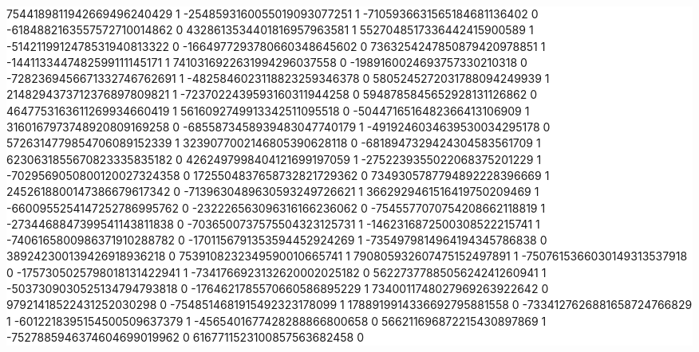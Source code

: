 7544189811942669496240429 1
-2548593160055019093077251 1
-7105936631565184681136402 0
-6184882163557572710014862 0
4328613534401816957963581 1
5527048517336442415900589 1
-5142119912478531940813322 0
-1664977293780660348645602 0
7363254247850879420978851 1
-1441133447482599111145171 1
7410316922631994296037558 0
-1989160024693757330210318 0
-7282369456671332746762691 1
-4825846023118823259346378 0
5805245272031788094249939 1
2148294373712376897809821 1
-7237022439593160311944258 0
5948785845652928131126862 0
4647753163611269934660419 1
5616092749913342511095518 0
-5044716516482366413106909 1
3160167973748920809169258 0
-6855873458939483047740179 1
-4919246034639530034295178 0
5726314779854706089152339 1
3239077002146805390628118 0
-6818947329424304583561709 1
6230631855670823335835182 0
4262497998404121699197059 1
-2752239355022068375201229 1
-7029569050800120027324358 0
1725504837658732821729362 0
7349305787794892228396669 1
2452618800147386679617342 0
-7139630489630593249726621 1
3662929461516419750209469 1
-6600955254147252786995762 0
-232226563096316166236062 0
-7545577070754208662118819 1
-2734468847399541143811838 0
-7036500737575504323125731 1
-1462316872500308522215741 1
-7406165800986371910288782 0
-1701156791353594452924269 1
-7354979814964194345786838 0
389242300139426918936218 0
7539108232349590010665741 1
790805932607475152497891 1
-7507615366030149313537918 0
-1757305025798018131422941 1
-7341766923132620002025182 0
5622737788505624241260941 1
-5037309030525134794793818 0
-1764621785570660586895229 1
7340011748027969263922642 0
97921418522431252030298 0
-7548514681915492323178099 1
1788919914336692795881558 0
-7334127626881658724766829 1
-6012218395154500509637379 1
-4565401677428288866800658 0
566211696872215430897869 1
-7527885946374604699019962 0
6167711523100857563682458 0